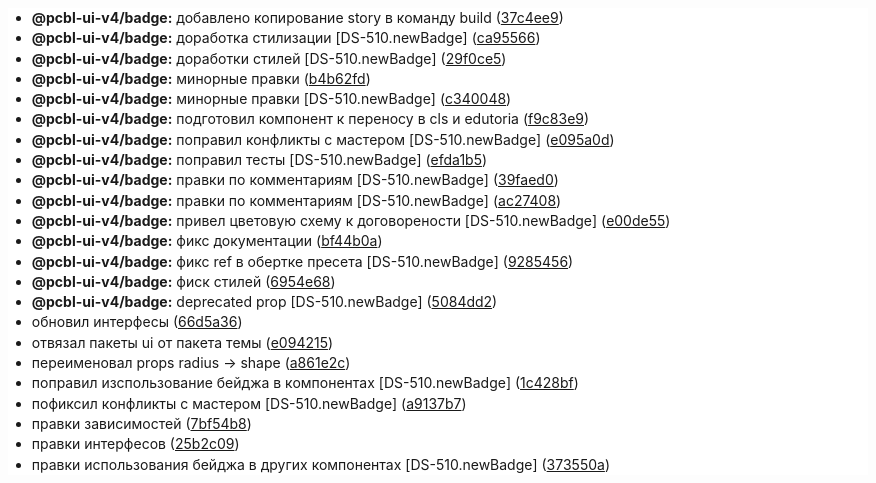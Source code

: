 * **@pcbl-ui-v4/badge:** добавлено копирование story в команду build ([37c4ee9](https://bitbucket.pcbltools.ru/bitbucket/projects/EDUPOWER/repos/uikit4/browse/packages/ui/Badge/commits/37c4ee929addc3f0141709ea334eb374580968dc))
* **@pcbl-ui-v4/badge:** доработка стилизации [DS-510.newBadge] ([ca95566](https://bitbucket.pcbltools.ru/bitbucket/projects/EDUPOWER/repos/uikit4/browse/packages/ui/Badge/commits/ca9556650da94d6bbaefbfe30f5a3fb8c6f4ca7b))
* **@pcbl-ui-v4/badge:** доработки стилей [DS-510.newBadge] ([29f0ce5](https://bitbucket.pcbltools.ru/bitbucket/projects/EDUPOWER/repos/uikit4/browse/packages/ui/Badge/commits/29f0ce57527b4db13e0dc819a80ab05944e3d788))
* **@pcbl-ui-v4/badge:** минорные правки ([b4b62fd](https://bitbucket.pcbltools.ru/bitbucket/projects/EDUPOWER/repos/uikit4/browse/packages/ui/Badge/commits/b4b62fdd083898f3585a3a1a0f0424ed09c9f100))
* **@pcbl-ui-v4/badge:** минорные правки [DS-510.newBadge] ([c340048](https://bitbucket.pcbltools.ru/bitbucket/projects/EDUPOWER/repos/uikit4/browse/packages/ui/Badge/commits/c340048a3cb71c7eb9736bb702d9a447538ad29c))
* **@pcbl-ui-v4/badge:** подготовил компонент к переносу в cls и edutoria ([f9c83e9](https://bitbucket.pcbltools.ru/bitbucket/projects/EDUPOWER/repos/uikit4/browse/packages/ui/Badge/commits/f9c83e98c0c6f1c09192aa8d6d2bc6260ec4d188))
* **@pcbl-ui-v4/badge:** поправил конфликты с мастером [DS-510.newBadge] ([e095a0d](https://bitbucket.pcbltools.ru/bitbucket/projects/EDUPOWER/repos/uikit4/browse/packages/ui/Badge/commits/e095a0dce25c3d875775166d9a5a3fceb00b96e8))
* **@pcbl-ui-v4/badge:** поправил тесты [DS-510.newBadge] ([efda1b5](https://bitbucket.pcbltools.ru/bitbucket/projects/EDUPOWER/repos/uikit4/browse/packages/ui/Badge/commits/efda1b53fb785afd42cb361abbb2e20e80d409d7))
* **@pcbl-ui-v4/badge:** правки по комментариям [DS-510.newBadge] ([39faed0](https://bitbucket.pcbltools.ru/bitbucket/projects/EDUPOWER/repos/uikit4/browse/packages/ui/Badge/commits/39faed0b302fff20078cdbd7c05e06f01a25788a))
* **@pcbl-ui-v4/badge:** правки по комментариям [DS-510.newBadge] ([ac27408](https://bitbucket.pcbltools.ru/bitbucket/projects/EDUPOWER/repos/uikit4/browse/packages/ui/Badge/commits/ac27408036b48e51141fcf5efe78f4f55b4b6edb))
* **@pcbl-ui-v4/badge:** привел цветовую схему к договорености [DS-510.newBadge] ([e00de55](https://bitbucket.pcbltools.ru/bitbucket/projects/EDUPOWER/repos/uikit4/browse/packages/ui/Badge/commits/e00de5568b8ff91d95ed1e8a5dc0fec3e4cf185f))
* **@pcbl-ui-v4/badge:** фикс документации ([bf44b0a](https://bitbucket.pcbltools.ru/bitbucket/projects/EDUPOWER/repos/uikit4/browse/packages/ui/Badge/commits/bf44b0aed3200a13e059ae5fb4056d0f65c24aef))
* **@pcbl-ui-v4/badge:** фикс ref в обертке пресета [DS-510.newBadge] ([9285456](https://bitbucket.pcbltools.ru/bitbucket/projects/EDUPOWER/repos/uikit4/browse/packages/ui/Badge/commits/92854569536401f0c4b457b1d41f812675281292))
* **@pcbl-ui-v4/badge:** фиск стилей ([6954e68](https://bitbucket.pcbltools.ru/bitbucket/projects/EDUPOWER/repos/uikit4/browse/packages/ui/Badge/commits/6954e68c6b7b22ef8258167845b3df1a98619b28))
* **@pcbl-ui-v4/badge:** deprecated prop [DS-510.newBadge] ([5084dd2](https://bitbucket.pcbltools.ru/bitbucket/projects/EDUPOWER/repos/uikit4/browse/packages/ui/Badge/commits/5084dd2a8b675bea1a954301238f247bb4964cf6))
* обновил интерфесы ([66d5a36](https://bitbucket.pcbltools.ru/bitbucket/projects/EDUPOWER/repos/uikit4/browse/packages/ui/Badge/commits/66d5a367dc29fbce6e0058a34da0d5c44f4f111b))
* отвязал пакеты ui от пакета темы ([e094215](https://bitbucket.pcbltools.ru/bitbucket/projects/EDUPOWER/repos/uikit4/browse/packages/ui/Badge/commits/e094215192c5c22e7b569f87e0cb514bd5155c80))
* переименовал props radius -> shape ([a861e2c](https://bitbucket.pcbltools.ru/bitbucket/projects/EDUPOWER/repos/uikit4/browse/packages/ui/Badge/commits/a861e2c8f6bfc7acbb6c451470055c30bdc99301))
* поправил изспользование бейджа в компонентах [DS-510.newBadge] ([1c428bf](https://bitbucket.pcbltools.ru/bitbucket/projects/EDUPOWER/repos/uikit4/browse/packages/ui/Badge/commits/1c428bf22ccba0da08dcc28abf5118b2f5e65c6b))
* пофиксил конфликты с мастером [DS-510.newBadge] ([a9137b7](https://bitbucket.pcbltools.ru/bitbucket/projects/EDUPOWER/repos/uikit4/browse/packages/ui/Badge/commits/a9137b79ebbbbc54a155d2620bd8fc526d11d45b))
* правки зависимостей ([7bf54b8](https://bitbucket.pcbltools.ru/bitbucket/projects/EDUPOWER/repos/uikit4/browse/packages/ui/Badge/commits/7bf54b8c8ae7dd6ff9db1544ec998c761e27f92b))
* правки интерфесов ([25b2c09](https://bitbucket.pcbltools.ru/bitbucket/projects/EDUPOWER/repos/uikit4/browse/packages/ui/Badge/commits/25b2c095e2f9ec5679556f80211d241dafa929d9))
* правки использования бейджа в других компонентах [DS-510.newBadge] ([373550a](https://bitbucket.pcbltools.ru/bitbucket/projects/EDUPOWER/repos/uikit4/browse/packages/ui/Badge/commits/373550aae7e26648517973f0f7d15df7b802160b))